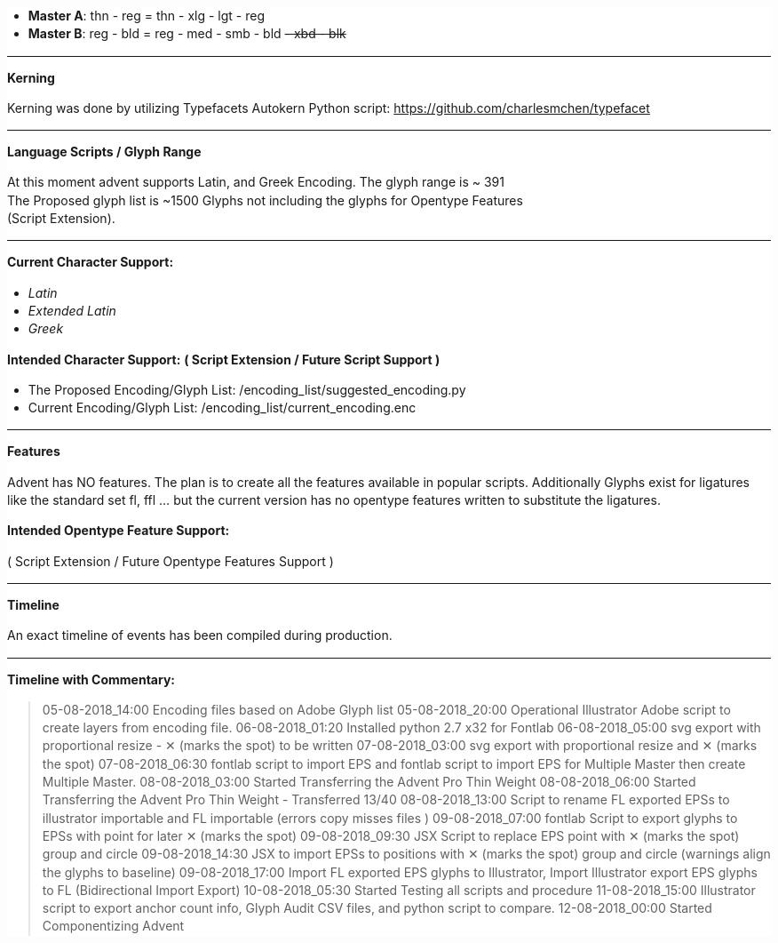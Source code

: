 - **Master A**: thn - reg = thn - xlg - lgt - reg
- **Master B**: reg - bld = reg - med - smb - bld ~~- xbd - blk~~

**  **

**Kerning**

Kerning was done by utilizing Typefacets Autokern Python script: [https://github.com/charlesmchen/typefacet ](https://github.com/charlesmchen/typefacet)

**  **

**Language Scripts / Glyph Range**

At this moment advent supports Latin, and Greek Encoding. The glyph range is ~ 391 \
The Proposed glyph list is ~1500 Glyphs not including the glyphs for Opentype Features  \
(Script Extension).
**  **
**Current Character Support:**
- *Latin*
- *Extended Latin*
- *Greek*

**Intended Character Support:**
**( Script Extension / Future Script Support )**

- The Proposed Encoding/Glyph List: /encoding_list/suggested_encoding.py
- Current Encoding/Glyph List: /encoding_list/current_encoding.enc

**  **

**Features**

Advent has NO features. The plan is to create all the features available in popular scripts. Additionally Glyphs exist for ligatures like the standard set fl, ffl … but the current version has no opentype features written to substitute the ligatures.


**Intended Opentype Feature Support:**

( Script Extension / Future Opentype Features Support )

**  **

**Timeline**

An exact timeline of events has been compiled during production.

**  **

**Timeline with Commentary:**

>	05-08-2018_14:00    Encoding files based on Adobe Glyph list
    05-08-2018_20:00    Operational Illustrator Adobe script to create layers from encoding file.
    06-08-2018_01:20    Installed python 2.7 x32 for Fontlab
    06-08-2018_05:00    svg export with proportional resize - ✕ (marks the spot) to be written
    07-08-2018_03:00    svg export with proportional resize and ✕ (marks the spot)
    07-08-2018_06:30    fontlab script to import EPS and fontlab script to import EPS for Multiple Master then create Multiple Master.
    08-08-2018_03:00    Started Transferring the Advent Pro Thin Weight
    08-08-2018_06:00    Started Transferring the Advent Pro Thin Weight - Transferred  13/40 
    08-08-2018_13:00    Script to rename FL exported EPSs to illustrator importable and FL importable (errors copy misses files )
    09-08-2018_07:00    fontlab Script to export glyphs to EPSs with point for later ✕ (marks the spot)
    09-08-2018_09:30    JSX Script to replace EPS point with ✕ (marks the spot) group and circle
    09-08-2018_14:30    JSX to import EPSs to positions with  ✕ (marks the spot) group and circle (warnings align the glyphs to baseline)
    09-08-2018_17:00    Import FL exported EPS glyphs to Illustrator, Import Illustrator export EPS glyphs to FL (Bidirectional Import Export)
    10-08-2018_05:30    Started Testing all scripts and procedure
    11-08-2018_15:00    Illustrator script to export anchor count info, Glyph Audit CSV files, and python script to compare.
    12-08-2018_00:00    Started Componentizing Advent